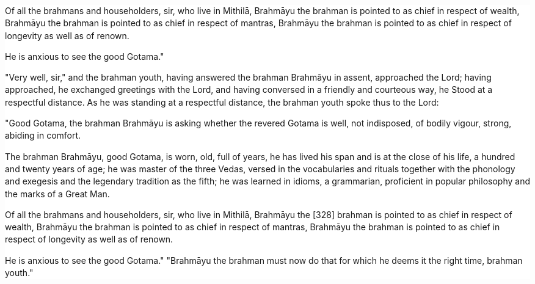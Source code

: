  Of all the brahmans and householders, sir,
 who live in Mithilā,
 Brahmāyu the brahman is pointed to
 as chief in respect of wealth,
 Brahmāyu the brahman is pointed to
 as chief in respect of mantras,
 Brahmāyu the brahman is pointed to
 as chief in respect of longevity
 as well as of renown.

 He is anxious to see the good Gotama."

 "Very well, sir,"
 and the brahman youth, having answered the brahman Brahmāyu in assent,
 approached the Lord;
 having approached,
 he exchanged greetings with the Lord,
 and having conversed in a friendly and courteous way,
 he Stood at a respectful distance.
 As he was standing at a respectful distance,
 the brahman youth spoke thus to the Lord:

 "Good Gotama, the brahman Brahmāyu is asking whether the revered Gotama is well,
 not indisposed,
 of bodily vigour,
 strong,
 abiding in comfort.

 The brahman Brahmāyu, good Gotama, is worn, old,
 full of years,
 he has lived his span
 and is at the close of his life,
 a hundred and twenty years of age;
 he was master of the three Vedas,
 versed in the vocabularies and rituals
 together with the phonology and exegesis
 and the legendary tradition as the fifth;
 he was learned in idioms,
 a grammarian,
 proficient in popular philosophy
 and the marks of a Great Man.

 Of all the brahmans and householders, sir,
 who live in Mithilā,
 Brahmāyu the [328] brahman is pointed to
 as chief in respect of wealth,
 Brahmāyu the brahman is pointed to
 as chief in respect of mantras,
 Brahmāyu the brahman is pointed to
 as chief in respect of longevity
 as well as of renown.

 He is anxious to see the good Gotama."
 "Brahmāyu the brahman must now do
 that for which he deems it the right time,
 brahman youth."
